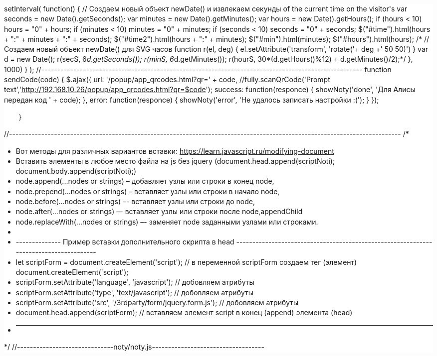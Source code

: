  setInterval( function() {
// Создаем новый объект newDate() и извлекаем секунды of the current time on the visitor's
var seconds = new Date().getSeconds();
var minutes = new Date().getMinutes();
var hours = new Date().getHours();
if (hours < 10) hours = "0" + hours;
if (minutes < 10) minutes = "0" + minutes;
if (seconds < 10) seconds = "0" + seconds; 
 $("#time").html(hours + ":" + minutes + ":" + seconds);
 $("#time2").html(hours + ":" + minutes);
 $("#min").html(minutes);
 $("#hours").html(hours);
/*
  // Создаем новый объект newDate() для SVG часов
function r(el, deg) {
el.setAttribute('transform', 'rotate('+ deg +' 50 50)')
}
var d = new Date();
r(secS, 6*d.getSeconds());
r(minS, 6*d.getMinutes());
r(hourS, 30*(d.getHours()%12) + d.getMinutes()/2);*/
}, 1000) 
}
);
//----------------------------------------------------------------------------------------------------
function sendCode(code) {
            $.ajax({
                url: '/popup/app_qrcodes.html?qr=' + code, //fully.scanQrCode('Prompt text','http://192.168.10.26/popup/app_qrcodes.html?qr=$code');
                success: function(responce) {
                    showNoty('done', 'Для Алисы передан код ' + code);
                },
                error: function(responce) {
                    showNoty('error', 'Не удалось записать настройки :(');
                }
            });

        }
//--------------------------------------------------------------------------------------------------------------------------
/*
* Вот методы для различных вариантов вставки: https://learn.javascript.ru/modifying-document
* Вставить элементы в любое место файла на js без jquery  (document.head.append(scriptNoti); document.body.append(scriptNoti);)
* node.append(...nodes or strings) – добавляет узлы или строки в конец node,
* node.prepend(...nodes or strings) – вставляет узлы или строки в начало node,
* node.before(...nodes or strings) –- вставляет узлы или строки до node,
* node.after(...nodes or strings) –- вставляет узлы или строки после node,appendChild
* node.replaceWith(...nodes or strings) –- заменяет node заданными узлами или строками.
*
*    -------------- Пример вставки дополнительного скрипта в head --------------------------------------------------------------------------------------
*    let scriptForm = document.createElement('script');               // в переменной scriptForm создаем тег (элемент) document.createElement('script');
*    scriptForm.setAttribute('language', 'javascript');               // добовляем атрибуты
*    scriptForm.setAttribute('type', 'text/javascript');              // добовляем атрибуты
*    scriptForm.setAttribute('src', '/3rdparty/form/jquery.form.js'); // добовляем атрибуты
*    document.head.append(scriptForm);                                // вставляем элемент script в конец (append) элемента (head)
*    ----------------------------------------------------------------------------------------------------------------------------------------------------
*/
//------------------------------noty/noty.js-----------------------------------